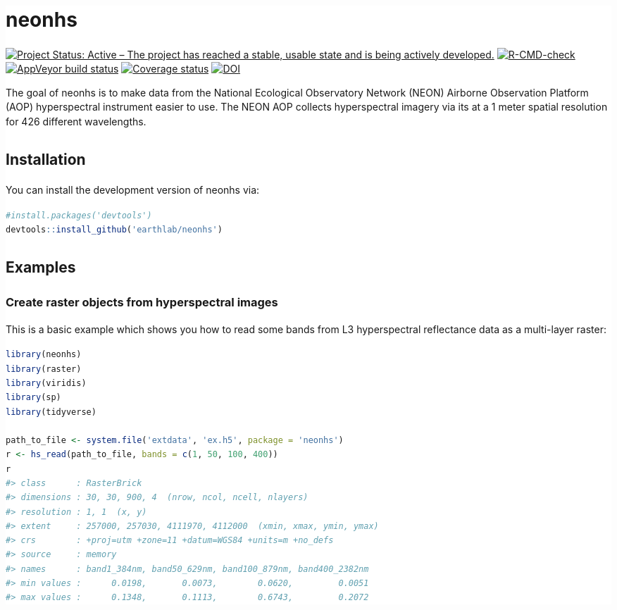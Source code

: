 


# neonhs

[![Project Status: Active – The project has reached a stable, usable
state and is being actively
developed.](https://www.repostatus.org/badges/latest/active.svg)](https://www.repostatus.org/#active)
[![R-CMD-check](https://github.com/earthlab/neonhs/workflows/R-CMD-check/badge.svg)](https://github.com/earthlab/neonhs/actions)
[![AppVeyor build
status](https://ci.appveyor.com/api/projects/status/github/earthlab/neonhs?branch=master&svg=true)](https://ci.appveyor.com/project/earthlab/neonhs)
[![Coverage
status](https://codecov.io/gh/earthlab/neonhs/branch/master/graph/badge.svg)](https://codecov.io/github/earthlab/neonhs?branch=master)
[![DOI](https://zenodo.org/badge/168047013.svg)](https://zenodo.org/badge/latestdoi/168047013)

The goal of neonhs is to make data from the National Ecological
Observatory Network (NEON) Airborne Observation Platform (AOP)
hyperspectral instrument easier to use. The NEON AOP collects
hyperspectral imagery via its at a 1 meter spatial resolution for 426
different wavelengths.

## Installation

You can install the development version of neonhs via:

``` r
#install.packages('devtools')
devtools::install_github('earthlab/neonhs')
```

## Examples

### Create raster objects from hyperspectral images

This is a basic example which shows you how to read some bands from L3
hyperspectral reflectance data as a multi-layer raster:

``` r
library(neonhs)
library(raster)
library(viridis)
library(sp)
library(tidyverse)

path_to_file <- system.file('extdata', 'ex.h5', package = 'neonhs')
r <- hs_read(path_to_file, bands = c(1, 50, 100, 400))
r
#> class      : RasterBrick 
#> dimensions : 30, 30, 900, 4  (nrow, ncol, ncell, nlayers)
#> resolution : 1, 1  (x, y)
#> extent     : 257000, 257030, 4111970, 4112000  (xmin, xmax, ymin, ymax)
#> crs        : +proj=utm +zone=11 +datum=WGS84 +units=m +no_defs 
#> source     : memory
#> names      : band1_384nm, band50_629nm, band100_879nm, band400_2382nm 
#> min values :      0.0198,       0.0073,        0.0620,         0.0051 
#> max values :      0.1348,       0.1113,        0.6743,         0.2072
```
